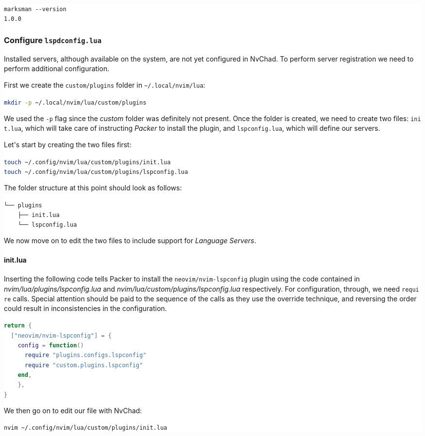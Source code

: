 ```text
marksman --version
1.0.0
```

### Configure `lspdconfig.lua`

Installed servers, although available on the system, are not yet configured in NvChad. To perform server registration we need to perform additional configuration.

First we create the `custom/plugins` folder in `~/.local/nvim/lua`: 

```bash
mkdir -p ~/.local/nvim/lua/custom/plugins
```

We used the `-p` flag since the _custom_ folder was definitely not present. Once the folder is created, we need to create two files: `init.lua`, which will take care of instructing *Packer* to install the plugin, and `lspconfig.lua`, which will define our servers. 

Let's start by creating the two files first:

```bash
touch ~/.config/nvim/lua/custom/plugins/init.lua
touch ~/.config/nvim/lua/custom/plugins/lspconfig.lua
```

The folder structure at this point should look as follows:

```text
└── plugins
    ├── init.lua
    └── lspconfig.lua
```

We now move on to edit the two files to include support for *Language Servers*.

#### init.lua

Inserting the following code tells Packer to install the `neovim/nvim-lspconfig` plugin using the code contained in *nvim/lua/plugins/lspconfig.lua* and *nvim/lua/custom/plugins/lspconfig.lua* respectively. For configuration, through, we need `require` calls. Special attention should be paid to the sequence of the calls as they use the override technique, and reversing the order could result in inconsistencies in the configuration.

```lua
return {
  ["neovim/nvim-lspconfig"] = {
    config = function()
      require "plugins.configs.lspconfig"
      require "custom.plugins.lspconfig"
    end,
    },
}
```

We then go on to edit our file with NvChad:

```text
nvim ~/.config/nvim/lua/custom/plugins/init.lua
```
